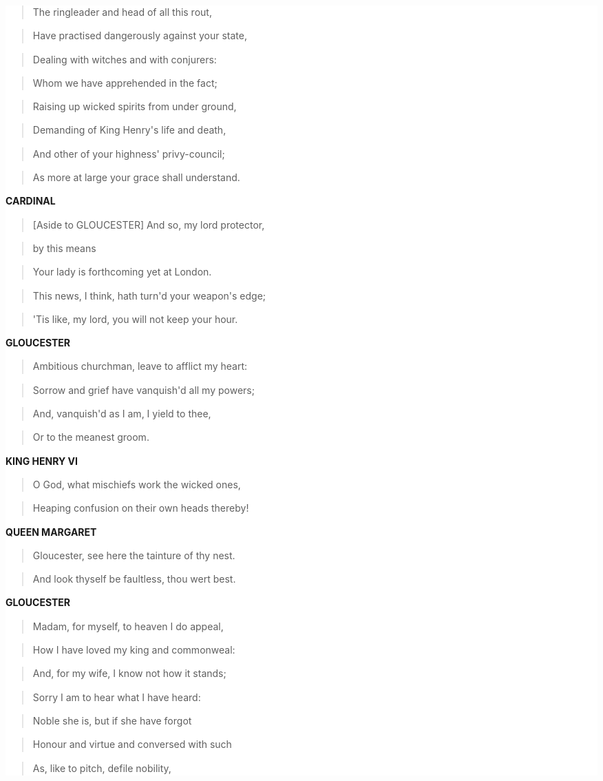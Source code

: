 > The ringleader and head of all this rout,  

> Have practised dangerously against your state,  

> Dealing with witches and with conjurers:  

> Whom we have apprehended in the fact;  

> Raising up wicked spirits from under ground,  

> Demanding of King Henry's life and death,  

> And other of your highness' privy-council;  

> As more at large your grace shall understand.  

**CARDINAL**

> [Aside to GLOUCESTER]  And so, my lord protector,  

> by this means  

> Your lady is forthcoming yet at London.  

> This news, I think, hath turn'd your weapon's edge;  

> 'Tis like, my lord, you will not keep your hour.  

**GLOUCESTER**

> Ambitious churchman, leave to afflict my heart:  

> Sorrow and grief have vanquish'd all my powers;  

> And, vanquish'd as I am, I yield to thee,  

> Or to the meanest groom.  

**KING HENRY VI**

> O God, what mischiefs work the wicked ones,  

> Heaping confusion on their own heads thereby!  

**QUEEN MARGARET**

> Gloucester, see here the tainture of thy nest.  

> And look thyself be faultless, thou wert best.  

**GLOUCESTER**

> Madam, for myself, to heaven I do appeal,  

> How I have loved my king and commonweal:  

> And, for my wife, I know not how it stands;  

> Sorry I am to hear what I have heard:  

> Noble she is, but if she have forgot  

> Honour and virtue and conversed with such  

> As, like to pitch, defile nobility,  
